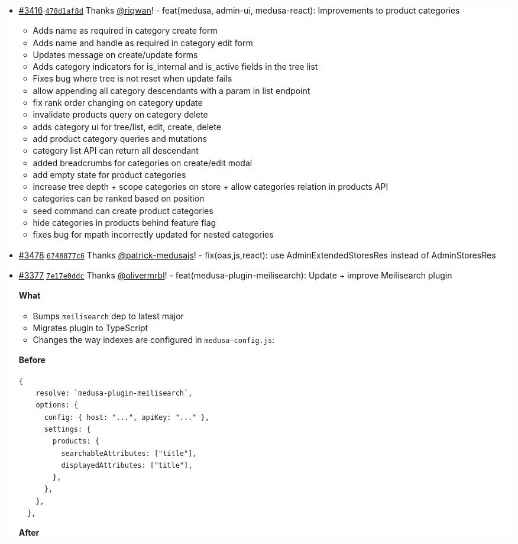- [#3416](https://github.com/medusajs/medusa/pull/3416) [`478d1af8d`](https://github.com/medusajs/medusa/commit/478d1af8d0df0af16baf4f130e19b0be34f5f295) Thanks [@riqwan](https://github.com/riqwan)! - feat(medusa, admin-ui, medusa-react): Improvements to product categories

  - Adds name as required in category create form
  - Adds name and handle as required in category edit form
  - Updates message on create/update forms
  - Adds category indicators for is_internal and is_active fields in the tree list
  - Fixes bug where tree is not reset when update fails
  - allow appending all category descendants with a param in list endpoint
  - fix rank order changing on category update
  - invalidate products query on category delete
  - adds category ui for tree/list, edit, create, delete
  - add product category queries and mutations
  - category list API can return all descendant
  - added breadcrumbs for categories on create/edit modal
  - add empty state for product categories
  - increase tree depth + scope categories on store + allow categories relation in products API
  - categories can be ranked based on position
  - seed command can create product categories
  - hide categories in products behind feature flag
  - fixes bug for mpath incorrectly updated for nested categories

- [#3478](https://github.com/medusajs/medusa/pull/3478) [`6748877c6`](https://github.com/medusajs/medusa/commit/6748877c694c1433f666c6987f20af76b201b495) Thanks [@patrick-medusajs](https://github.com/patrick-medusajs)! - fix(oas,js,react): use AdminExtendedStoresRes instead of AdminStoresRes

- [#3377](https://github.com/medusajs/medusa/pull/3377) [`7e17e0ddc`](https://github.com/medusajs/medusa/commit/7e17e0ddc2e6b2891e9ee1420b04a541899d2a9d) Thanks [@olivermrbl](https://github.com/olivermrbl)! - feat(medusa-plugin-meilisearch): Update + improve Meilisearch plugin

  **What**

  - Bumps `meilisearch` dep to latest major
  - Migrates plugin to TypeScript
  - Changes the way indexes are configured in `medusa-config.js`:

  **Before**

  ```
  {
      resolve: `medusa-plugin-meilisearch`,
      options: {
        config: { host: "...", apiKey: "..." },
        settings: {
          products: {
            searchableAttributes: ["title"],
            displayedAttributes: ["title"],
          },
        },
      },
    },
  ```

  **After**
